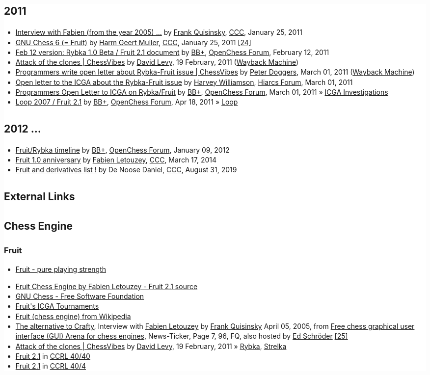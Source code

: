 ## 2011

- [Interview with Fabien (from the year 2005) ...](http://www.talkchess.com/forum/viewtopic.php?t=37777) by [Frank Quisinsky](Frank_Quisinsky "Frank Quisinsky"), [CCC](CCC "CCC"), January 25, 2011
- [GNU Chess 6 (= Fruit)](http://www.talkchess.com/forum/viewtopic.php?t=37789) by [Harm Geert Muller](Harm_Geert_Muller "Harm Geert Muller"), [CCC](CCC "CCC"), January 25, 2011 <a id="cite-note-24" href="#cite-ref-24">[24]</a>
- [Feb 12 version: Rybka 1.0 Beta / Fruit 2.1 document](http://www.open-chess.org/viewtopic.php?f=5&t=1104) by [BB+](Mark_Watkins "Mark Watkins"), [OpenChess Forum](Computer_Chess_Forums "Computer Chess Forums"), February 12, 2011
- [Attack of the clones | ChessVibes](https://web.archive.org/web/20180828211326/http://www.chessvibes.com/?q=reports/attack-of-the-clones) by [David Levy](David_Levy "David Levy"), 19 February, 2011 ([Wayback Machine](https://en.wikipedia.org/wiki/Wayback_Machine))
- [Programmers write open letter about Rybka-Fruit issue | ChessVibes](https://web.archive.org/web/20180820105430/http://www.chessvibes.com/?q=reports/programmers-write-open-letter-about-rybka-fruit-issue) by [Peter Doggers](Peter_Doggers "Peter Doggers"), March 01, 2011 ([Wayback Machine](https://en.wikipedia.org/wiki/Wayback_Machine))
- [Open letter to the ICGA about the Rybka-Fruit issue](http://www.hiarcs.net/forums/viewtopic.php?t=4038) by [Harvey Williamson](Harvey_Williamson "Harvey Williamson"), [Hiarcs Forum](Computer_Chess_Forums "Computer Chess Forums"), March 01, 2011
- [Programmers Open Letter to ICGA on Rybka/Fruit](http://www.open-chess.org/viewtopic.php?f=3&t=1175) by [BB+](Mark_Watkins "Mark Watkins"), [OpenChess Forum](Computer_Chess_Forums "Computer Chess Forums"), March 01, 2011 » [ICGA Investigations](ICGA_Investigations "ICGA Investigations")
- [Loop 2007 / Fruit 2.1](http://www.open-chess.org/viewtopic.php?f=5&t=1353) by [BB+](Mark_Watkins "Mark Watkins"), [OpenChess Forum](Computer_Chess_Forums "Computer Chess Forums"), Apr 18, 2011 » [Loop](</Loop_(Program)> "Loop (Program)")

## 2012 ...

- [Fruit/Rybka timeline](http://www.open-chess.org/viewtopic.php?f=5&t=1795) by [BB+](Mark_Watkins "Mark Watkins"), [OpenChess Forum](Computer_Chess_Forums "Computer Chess Forums"), January 09, 2012
- [Fruit 1.0 anniversary](http://www.talkchess.com/forum/viewtopic.php?t=51638) by [Fabien Letouzey](Fabien_Letouzey "Fabien Letouzey"), [CCC](CCC "CCC"), March 17, 2014
- [Fruit and derivatives list !](http://www.talkchess.com/forum3/viewtopic.php?f=2&t=71702) by De Noose Daniel, [CCC](CCC "CCC"), August 31, 2019

## External Links

## Chess Engine

### Fruit

- [Fruit - pure playing strength](http://www.fruitchess.com/)

[](http://www.fruitchess.com/index.htm)

- [Fruit Chess Engine by Fabien Letouzey - Fruit 2.1 source](http://arctrix.com/nas/chess/fruit/)
- [GNU Chess - Free Software Foundation](http://www.gnu.org/software/chess/chess.html)
- [Fruit's ICGA Tournaments](https://www.game-ai-forum.org/icga-tournaments/program.php?id=59)
- [Fruit (chess engine) from Wikipedia](https://en.wikipedia.org/wiki/Fruit_%28chess_engine%29)
- [The alternative to Crafty](http://www.top-5000.nl/int/fruit.htm), Interview with [Fabien Letouzey](Fabien_Letouzey "Fabien Letouzey") by [Frank Quisinsky](Frank_Quisinsky "Frank Quisinsky") April 05, 2005, from [Free chess graphical user interface (GUI) Arena for chess engines](http://www.playwitharena.com/), News-Ticker, Page 7, 96, FQ, also hosted by [Ed Schröder](Ed_Schroder "Ed Schroder") <a id="cite-note-25" href="#cite-ref-25">[25]</a>
- [Attack of the clones | ChessVibes](http://www.chessvibes.com/?q=reports/attack-of-the-clones) by [David Levy](David_Levy "David Levy"), 19 February, 2011 » [Rybka](Rybka "Rybka"), [Strelka](Strelka "Strelka")
- [Fruit 2.1](http://www.computerchess.org.uk/ccrl/4040/cgi/engine_details.cgi?print=Details&eng=Fruit%202.1#Fruit_2_1) in [CCRL 40/40](CCRL "CCRL")
- [Fruit 2.1](http://www.computerchess.org.uk/ccrl/404/cgi/engine_details.cgi?match_length=30&print=Details&each_game=1&eng=Fruit%202.1) in [CCRL 40/4](CCRL "CCRL")
